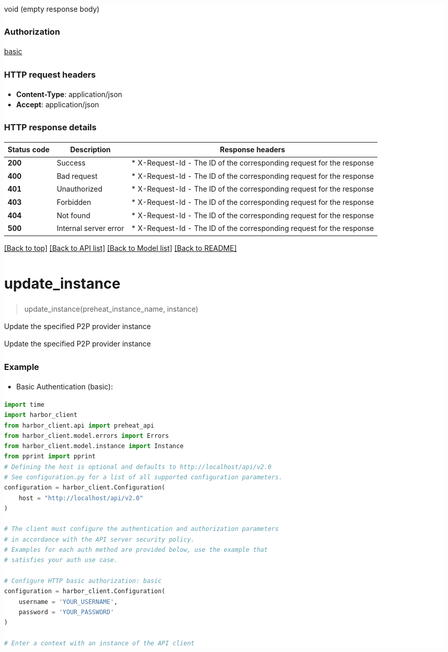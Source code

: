 void (empty response body)

### Authorization

[basic](../README.md#basic)

### HTTP request headers

 - **Content-Type**: application/json
 - **Accept**: application/json


### HTTP response details
| Status code | Description | Response headers |
|-------------|-------------|------------------|
**200** | Success |  * X-Request-Id - The ID of the corresponding request for the response <br>  |
**400** | Bad request |  * X-Request-Id - The ID of the corresponding request for the response <br>  |
**401** | Unauthorized |  * X-Request-Id - The ID of the corresponding request for the response <br>  |
**403** | Forbidden |  * X-Request-Id - The ID of the corresponding request for the response <br>  |
**404** | Not found |  * X-Request-Id - The ID of the corresponding request for the response <br>  |
**500** | Internal server error |  * X-Request-Id - The ID of the corresponding request for the response <br>  |

[[Back to top]](#) [[Back to API list]](../README.md#documentation-for-api-endpoints) [[Back to Model list]](../README.md#documentation-for-models) [[Back to README]](../README.md)

# **update_instance**
> update_instance(preheat_instance_name, instance)

Update the specified P2P provider instance

Update the specified P2P provider instance

### Example

* Basic Authentication (basic):
```python
import time
import harbor_client
from harbor_client.api import preheat_api
from harbor_client.model.errors import Errors
from harbor_client.model.instance import Instance
from pprint import pprint
# Defining the host is optional and defaults to http://localhost/api/v2.0
# See configuration.py for a list of all supported configuration parameters.
configuration = harbor_client.Configuration(
    host = "http://localhost/api/v2.0"
)

# The client must configure the authentication and authorization parameters
# in accordance with the API server security policy.
# Examples for each auth method are provided below, use the example that
# satisfies your auth use case.

# Configure HTTP basic authorization: basic
configuration = harbor_client.Configuration(
    username = 'YOUR_USERNAME',
    password = 'YOUR_PASSWORD'
)

# Enter a context with an instance of the API client
```